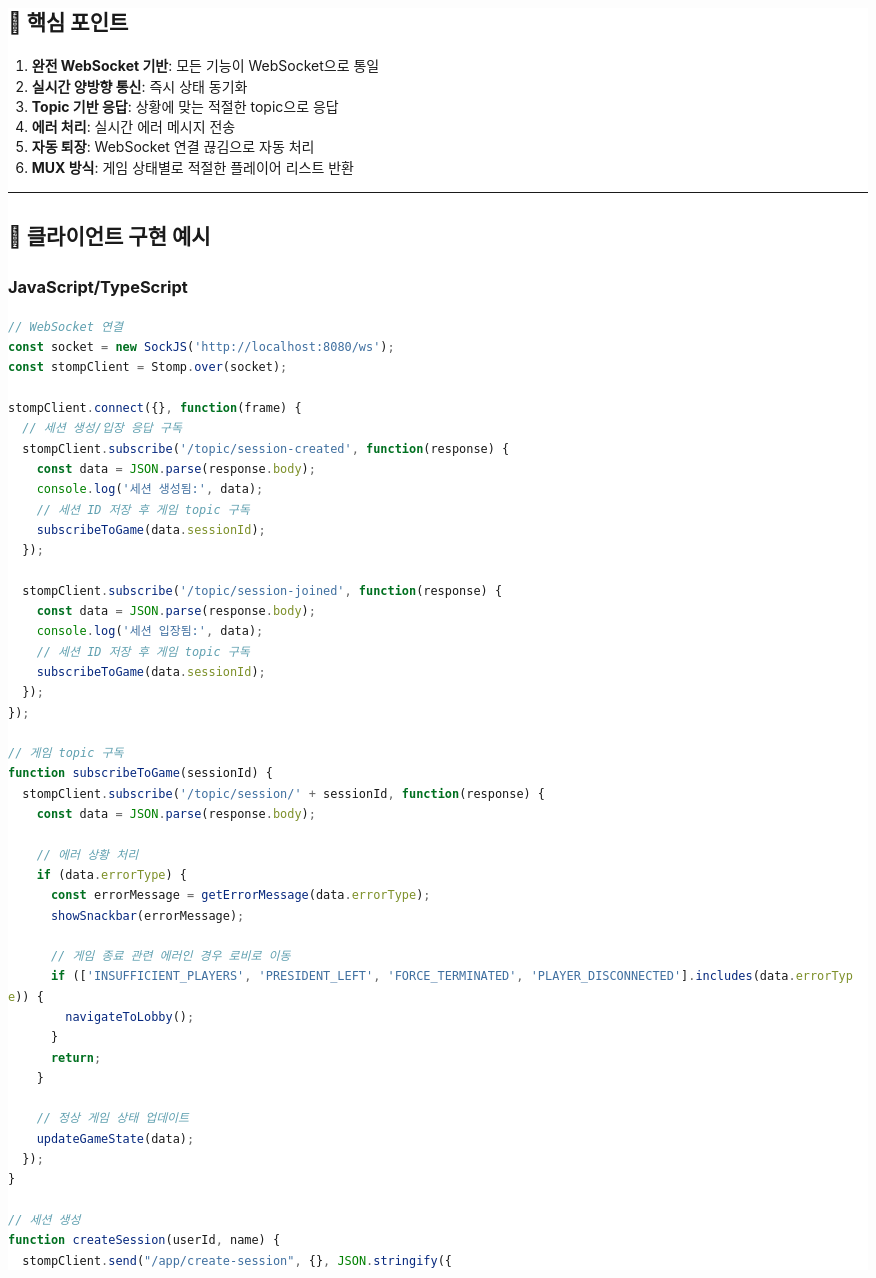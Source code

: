 
## 🎯 핵심 포인트

1. **완전 WebSocket 기반**: 모든 기능이 WebSocket으로 통일
2. **실시간 양방향 통신**: 즉시 상태 동기화
3. **Topic 기반 응답**: 상황에 맞는 적절한 topic으로 응답
4. **에러 처리**: 실시간 에러 메시지 전송
5. **자동 퇴장**: WebSocket 연결 끊김으로 자동 처리
6. **MUX 방식**: 게임 상태별로 적절한 플레이어 리스트 반환

---

## 📝 클라이언트 구현 예시

### JavaScript/TypeScript
```javascript
// WebSocket 연결
const socket = new SockJS('http://localhost:8080/ws');
const stompClient = Stomp.over(socket);

stompClient.connect({}, function(frame) {
  // 세션 생성/입장 응답 구독
  stompClient.subscribe('/topic/session-created', function(response) {
    const data = JSON.parse(response.body);
    console.log('세션 생성됨:', data);
    // 세션 ID 저장 후 게임 topic 구독
    subscribeToGame(data.sessionId);
  });
  
  stompClient.subscribe('/topic/session-joined', function(response) {
    const data = JSON.parse(response.body);
    console.log('세션 입장됨:', data);
    // 세션 ID 저장 후 게임 topic 구독
    subscribeToGame(data.sessionId);
  });
});

// 게임 topic 구독
function subscribeToGame(sessionId) {
  stompClient.subscribe('/topic/session/' + sessionId, function(response) {
    const data = JSON.parse(response.body);
    
    // 에러 상황 처리
    if (data.errorType) {
      const errorMessage = getErrorMessage(data.errorType);
      showSnackbar(errorMessage);
      
      // 게임 종료 관련 에러인 경우 로비로 이동
      if (['INSUFFICIENT_PLAYERS', 'PRESIDENT_LEFT', 'FORCE_TERMINATED', 'PLAYER_DISCONNECTED'].includes(data.errorType)) {
        navigateToLobby();
      }
      return;
    }
    
    // 정상 게임 상태 업데이트
    updateGameState(data);
  });
}

// 세션 생성
function createSession(userId, name) {
  stompClient.send("/app/create-session", {}, JSON.stringify({
```
